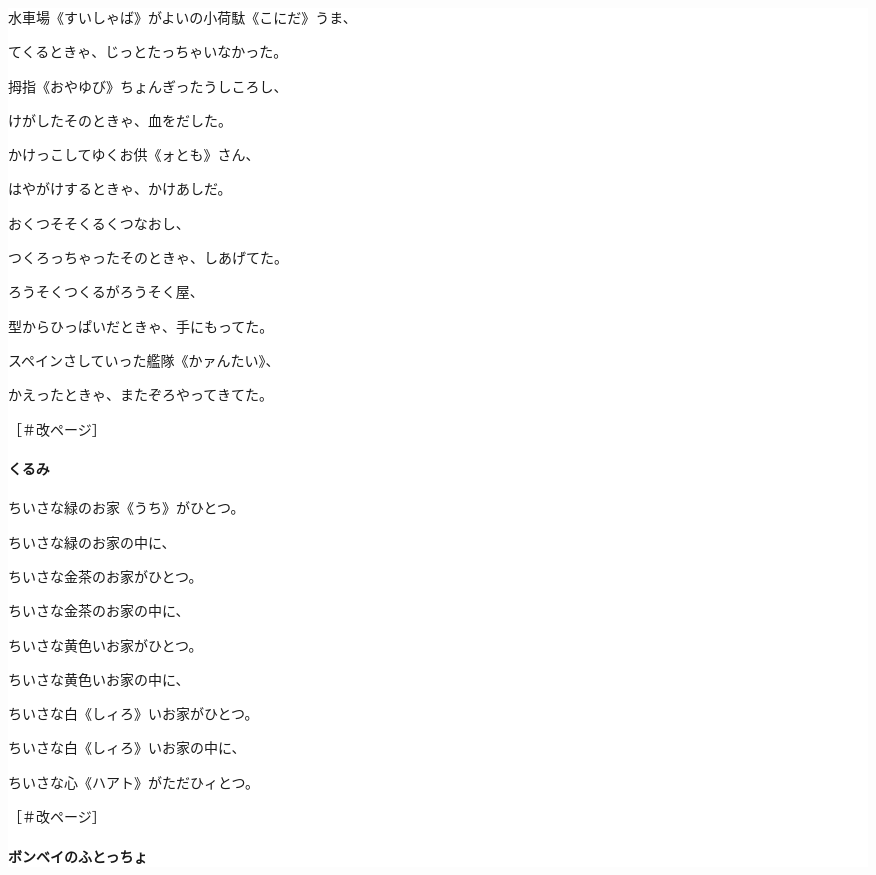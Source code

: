 

水車場《すいしゃば》がよいの小荷駄《こにだ》うま、

てくるときゃ、じっとたっちゃいなかった。



拇指《おやゆび》ちょんぎったうしころし、

けがしたそのときゃ、血をだした。



かけっこしてゆくお供《ォとも》さん、

はやがけするときゃ、かけあしだ。



おくつそそくるくつなおし、

つくろっちゃったそのときゃ、しあげてた。



ろうそくつくるがろうそく屋、

型からひっぱいだときゃ、手にもってた。



スペインさしていった艦隊《かァんたい》、

かえったときゃ、またぞろやってきてた。

［＃改ページ］



#### くるみ




ちいさな緑のお家《うち》がひとつ。

ちいさな緑のお家の中に、

ちいさな金茶のお家がひとつ。

ちいさな金茶のお家の中に、

ちいさな黄色いお家がひとつ。

ちいさな黄色いお家の中に、

ちいさな白《しィろ》いお家がひとつ。

ちいさな白《しィろ》いお家の中に、

ちいさな心《ハアト》がただひィとつ。

［＃改ページ］



#### ボンベイのふとっちょ


